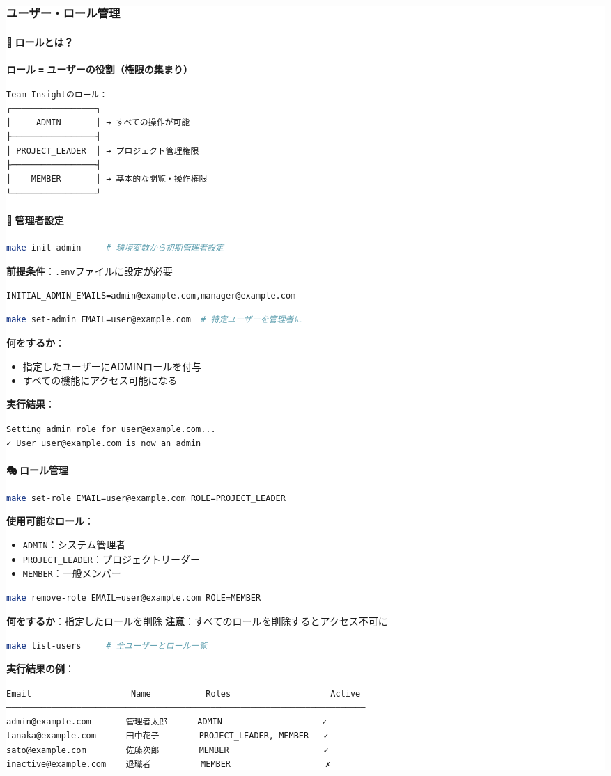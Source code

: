 ### ユーザー・ロール管理

#### 👥 ロールとは？

**ロール = ユーザーの役割（権限の集まり）**

```
Team Insightのロール：
┌─────────────────┐
│     ADMIN       │ → すべての操作が可能
├─────────────────┤
│ PROJECT_LEADER  │ → プロジェクト管理権限
├─────────────────┤
│    MEMBER       │ → 基本的な閲覧・操作権限
└─────────────────┘
```

#### 🔐 管理者設定

```bash
make init-admin     # 環境変数から初期管理者設定
```
**前提条件**：`.env`ファイルに設定が必要
```
INITIAL_ADMIN_EMAILS=admin@example.com,manager@example.com
```

```bash
make set-admin EMAIL=user@example.com  # 特定ユーザーを管理者に
```
**何をするか**：
- 指定したユーザーにADMINロールを付与
- すべての機能にアクセス可能になる

**実行結果**：
```
Setting admin role for user@example.com...
✓ User user@example.com is now an admin
```

#### 🎭 ロール管理

```bash
make set-role EMAIL=user@example.com ROLE=PROJECT_LEADER
```
**使用可能なロール**：
- `ADMIN`：システム管理者
- `PROJECT_LEADER`：プロジェクトリーダー
- `MEMBER`：一般メンバー

```bash
make remove-role EMAIL=user@example.com ROLE=MEMBER
```
**何をするか**：指定したロールを削除
**注意**：すべてのロールを削除するとアクセス不可に

```bash
make list-users     # 全ユーザーとロール一覧
```
**実行結果の例**：
```
Email                    Name           Roles                    Active
────────────────────────────────────────────────────────────────────────
admin@example.com       管理者太郎      ADMIN                    ✓
tanaka@example.com      田中花子        PROJECT_LEADER, MEMBER   ✓
sato@example.com        佐藤次郎        MEMBER                   ✓
inactive@example.com    退職者          MEMBER                   ✗
```
